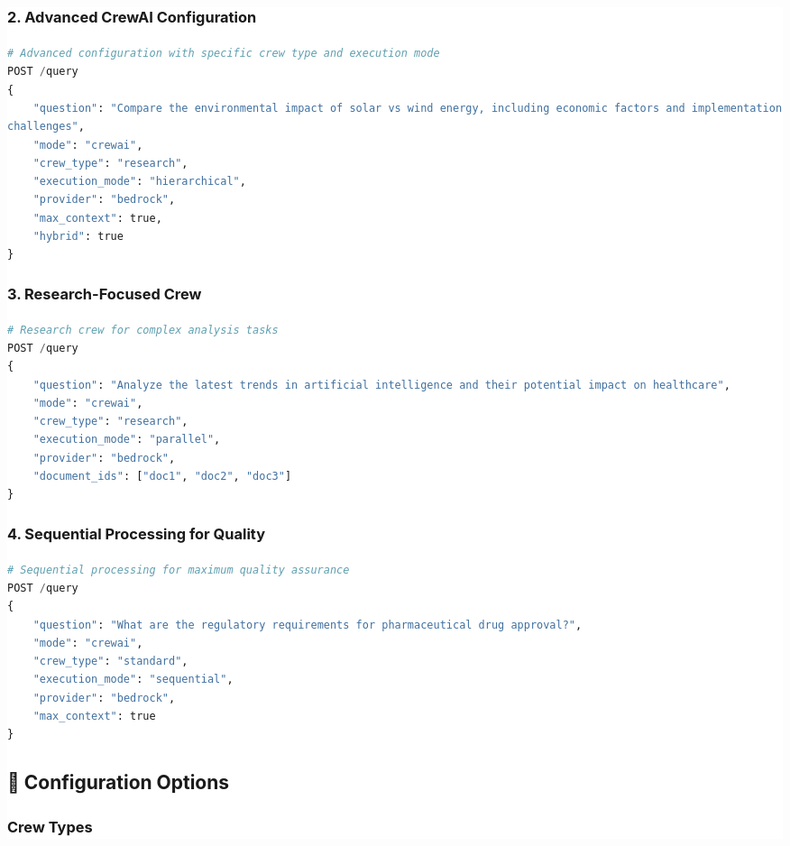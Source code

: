 ### 2. Advanced CrewAI Configuration

```python
# Advanced configuration with specific crew type and execution mode
POST /query
{
    "question": "Compare the environmental impact of solar vs wind energy, including economic factors and implementation challenges",
    "mode": "crewai",
    "crew_type": "research",
    "execution_mode": "hierarchical",
    "provider": "bedrock",
    "max_context": true,
    "hybrid": true
}
```

### 3. Research-Focused Crew

```python
# Research crew for complex analysis tasks
POST /query
{
    "question": "Analyze the latest trends in artificial intelligence and their potential impact on healthcare",
    "mode": "crewai",
    "crew_type": "research",
    "execution_mode": "parallel",
    "provider": "bedrock",
    "document_ids": ["doc1", "doc2", "doc3"]
}
```

### 4. Sequential Processing for Quality

```python
# Sequential processing for maximum quality assurance
POST /query
{
    "question": "What are the regulatory requirements for pharmaceutical drug approval?",
    "mode": "crewai",
    "crew_type": "standard",
    "execution_mode": "sequential",
    "provider": "bedrock",
    "max_context": true
}
```

## 🔧 Configuration Options

### Crew Types
